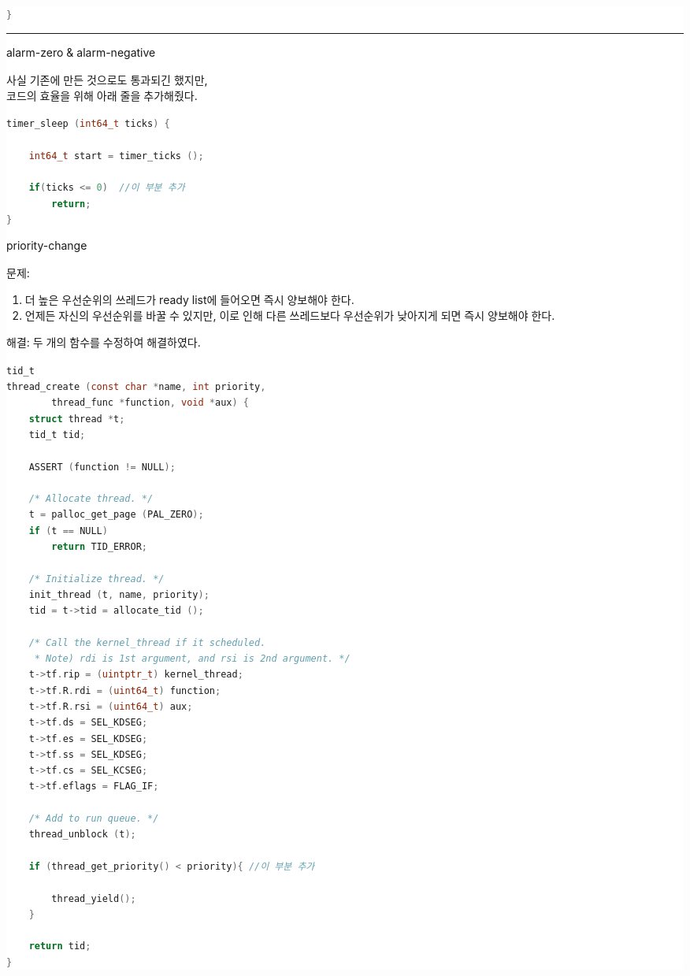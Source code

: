 ```c
}
```

---

alarm-zero & alarm-negative

사실 기존에 만든 것으로도 통과되긴 했지만,  
코드의 효율을 위해 아래 줄을 추가해줬다.  
```c
timer_sleep (int64_t ticks) {
	
	int64_t start = timer_ticks ();

	if(ticks <= 0)  //이 부분 추가
		return;
}
```

priority-change 

문제:
1) 더 높은 우선순위의 쓰레드가 ready list에 들어오면 즉시 양보해야 한다.
2) 언제든 자신의 우선순위를 바꿀 수 있지만, 이로 인해 다른 쓰레드보다 우선순위가 낮아지게 되면 즉시 양보해야 한다. 

해결: 
두 개의 함수를 수정하여 해결하였다. 
```c
tid_t
thread_create (const char *name, int priority,
		thread_func *function, void *aux) {
	struct thread *t;
	tid_t tid;

	ASSERT (function != NULL);

	/* Allocate thread. */
	t = palloc_get_page (PAL_ZERO);
	if (t == NULL)
		return TID_ERROR;

	/* Initialize thread. */
	init_thread (t, name, priority);
	tid = t->tid = allocate_tid ();

	/* Call the kernel_thread if it scheduled.
	 * Note) rdi is 1st argument, and rsi is 2nd argument. */
	t->tf.rip = (uintptr_t) kernel_thread;
	t->tf.R.rdi = (uint64_t) function;
	t->tf.R.rsi = (uint64_t) aux;
	t->tf.ds = SEL_KDSEG;
	t->tf.es = SEL_KDSEG;
	t->tf.ss = SEL_KDSEG;
	t->tf.cs = SEL_KCSEG;
	t->tf.eflags = FLAG_IF;

	/* Add to run queue. */
	thread_unblock (t);

	if (thread_get_priority() < priority){ //이 부분 추가

		thread_yield();		
	}

	return tid;
}
```